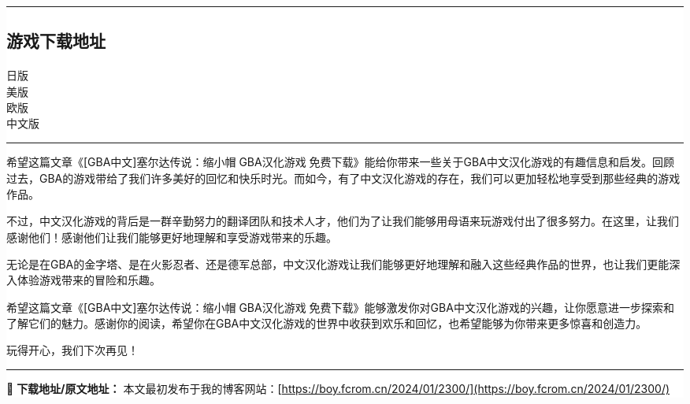 <hr />

<h2>游戏下载地址</h2>
<div>
<div>
<div>日版</div>
<div>美版</div>
<div>欧版</div>
<div>中文版</div>
</div>
</div>

<hr />

希望这篇文章《[GBA中文]塞尔达传说：缩小帽 GBA汉化游戏 免费下载》能给你带来一些关于GBA中文汉化游戏的有趣信息和启发。回顾过去，GBA的游戏带给了我们许多美好的回忆和快乐时光。而如今，有了中文汉化游戏的存在，我们可以更加轻松地享受到那些经典的游戏作品。

不过，中文汉化游戏的背后是一群辛勤努力的翻译团队和技术人才，他们为了让我们能够用母语来玩游戏付出了很多努力。在这里，让我们感谢他们！感谢他们让我们能够更好地理解和享受游戏带来的乐趣。

无论是在GBA的金字塔、是在火影忍者、还是德军总部，中文汉化游戏让我们能够更好地理解和融入这些经典作品的世界，也让我们更能深入体验游戏带来的冒险和乐趣。

希望这篇文章《[GBA中文]塞尔达传说：缩小帽 GBA汉化游戏 免费下载》能够激发你对GBA中文汉化游戏的兴趣，让你愿意进一步探索和了解它们的魅力。感谢你的阅读，希望你在GBA中文汉化游戏的世界中收获到欢乐和回忆，也希望能够为你带来更多惊喜和创造力。

玩得开心，我们下次再见！

---
📖 **下载地址/原文地址：** 本文最初发布于我的博客网站：[https://boy.fcrom.cn/2024/01/2300/](https://boy.fcrom.cn/2024/01/2300/)
